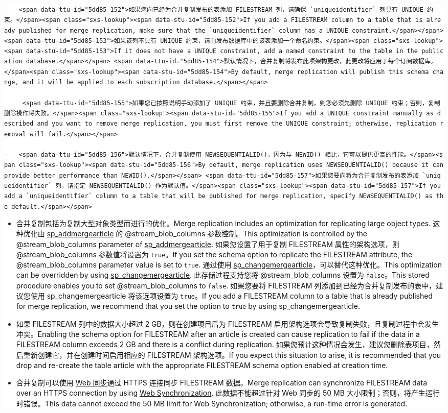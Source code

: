     -   <span data-ttu-id="5dd85-152">如果您向已经为合并复制发布的表添加 FILESTREAM 列，请确保 `uniqueidentifier` 列具有 UNIQUE 约束。</span><span class="sxs-lookup"><span data-stu-id="5dd85-152">If you add a FILESTREAM column to a table that is already published for merge replication, make sure that the `uniqueidentifier` column has a UNIQUE constraint.</span></span> <span data-ttu-id="5dd85-153">如果该列不具有 UNIQUE 约束，请向发布数据库中的该表添加一个命名约束。</span><span class="sxs-lookup"><span data-stu-id="5dd85-153">If it does not have a UNIQUE constraint, add a named constraint to the table in the publication database.</span></span> <span data-ttu-id="5dd85-154">默认情况下，合并复制将发布此项架构更改，此更改将应用于每个订阅数据库。</span><span class="sxs-lookup"><span data-stu-id="5dd85-154">By default, merge replication will publish this schema change, and it will be applied to each subscription database.</span></span>  
  
         <span data-ttu-id="5dd85-155">如果您已按照说明手动添加了 UNIQUE 约束，并且要删除合并复制，则您必须先删除 UNIQUE 约束；否则，复制删除操作将失败。</span><span class="sxs-lookup"><span data-stu-id="5dd85-155">If you add a UNIQUE constraint manually as described and you want to remove merge replication, you must first remove the UNIQUE constraint; otherwise, replication removal will fail.</span></span>  
  
    -   <span data-ttu-id="5dd85-156">默认情况下，合并复制使用 NEWSEQUENTIALID()，因为与 NEWID() 相比，它可以提供更高的性能。</span><span class="sxs-lookup"><span data-stu-id="5dd85-156">By default, merge replication uses NEWSEQUENTIALID() because it can provide better performance than NEWID().</span></span> <span data-ttu-id="5dd85-157">如果您要向将为合并复制发布的表添加 `uniqueidentifier` 列，请指定 NEWSEQUENTIALID() 作为默认值。</span><span class="sxs-lookup"><span data-stu-id="5dd85-157">If you add a `uniqueidentifier` column to a table that will be published for merge replication, specify NEWSEQUENTIALID() as the default.</span></span>  
  
-   <span data-ttu-id="5dd85-158">合并复制包括为复制大型对象类型而进行的优化。</span><span class="sxs-lookup"><span data-stu-id="5dd85-158">Merge replication includes an optimization for replicating large object types.</span></span> <span data-ttu-id="5dd85-159">这种优化由 [sp_addmergearticle](/sql/relational-databases/system-stored-procedures/sp-addmergearticle-transact-sql) 的 @stream_blob_columns 参数控制。</span><span class="sxs-lookup"><span data-stu-id="5dd85-159">This optimization is controlled by the @stream_blob_columns parameter of [sp_addmergearticle](/sql/relational-databases/system-stored-procedures/sp-addmergearticle-transact-sql).</span></span> <span data-ttu-id="5dd85-160">如果您设置了用于复制 FILESTREAM 属性的架构选项，则 @stream_blob_columns 参数值将设置为 `true`。</span><span class="sxs-lookup"><span data-stu-id="5dd85-160">If you set the schema option to replicate the FILESTREAM attribute, the @stream_blob_columns parameter value is set to `true`.</span></span> <span data-ttu-id="5dd85-161">通过使用 [sp_changemergearticle](/sql/relational-databases/system-stored-procedures/sp-changemergearticle-transact-sql)，可以替代这种优化。</span><span class="sxs-lookup"><span data-stu-id="5dd85-161">This optimization can be overridden by using [sp_changemergearticle](/sql/relational-databases/system-stored-procedures/sp-changemergearticle-transact-sql).</span></span> <span data-ttu-id="5dd85-162">此存储过程支持您将 @stream_blob_columns 设置为 `false`。</span><span class="sxs-lookup"><span data-stu-id="5dd85-162">This stored procedure enables you to set @stream_blob_columns to `false`.</span></span> <span data-ttu-id="5dd85-163">如果您要将 FILESTREAM 列添加到已经为合并复制发布的表中，建议您使用 sp_changemergearticle 将该选项设置为 `true`。</span><span class="sxs-lookup"><span data-stu-id="5dd85-163">If you add a FILESTREAM column to a table that is already published for merge replication, we recommend that you set the option to `true` by using sp_changemergearticle.</span></span>  
  
-   <span data-ttu-id="5dd85-164">如果 FILESTREAM 列中的数据大小超过 2 GB，则在创建项目后为 FILESTREAM 启用架构选项会导致复制失败，且复制过程中会发生冲突。</span><span class="sxs-lookup"><span data-stu-id="5dd85-164">Enabling the schema option for FILESTREAM after an article is created can cause replication to fail if the data in a FILESTREAM column exceeds 2 GB and there is a conflict during replication.</span></span> <span data-ttu-id="5dd85-165">如果您预计这种情况会发生，建议您删除表项目，然后重新创建它，并在创建时间启用相应的 FILESTREAM 架构选项。</span><span class="sxs-lookup"><span data-stu-id="5dd85-165">If you expect this situation to arise, it is recommended that you drop and re-create the table article with the appropriate FILESTREAM schema option enabled at creation time.</span></span>  
  
-   <span data-ttu-id="5dd85-166">合并复制可以使用 [Web 同步](../replication/merge/merge-replication.md)通过 HTTPS 连接同步 FILESTREAM 数据。</span><span class="sxs-lookup"><span data-stu-id="5dd85-166">Merge replication can synchronize FILESTREAM data over an HTTPS connection by using [Web Synchronization](../replication/merge/merge-replication.md).</span></span> <span data-ttu-id="5dd85-167">此数据不能超过针对 Web 同步的 50 MB 大小限制；否则，将产生运行时错误。</span><span class="sxs-lookup"><span data-stu-id="5dd85-167">This data cannot exceed the 50 MB limit for Web Synchronization; otherwise, a run-time error is generated.</span></span>  
  